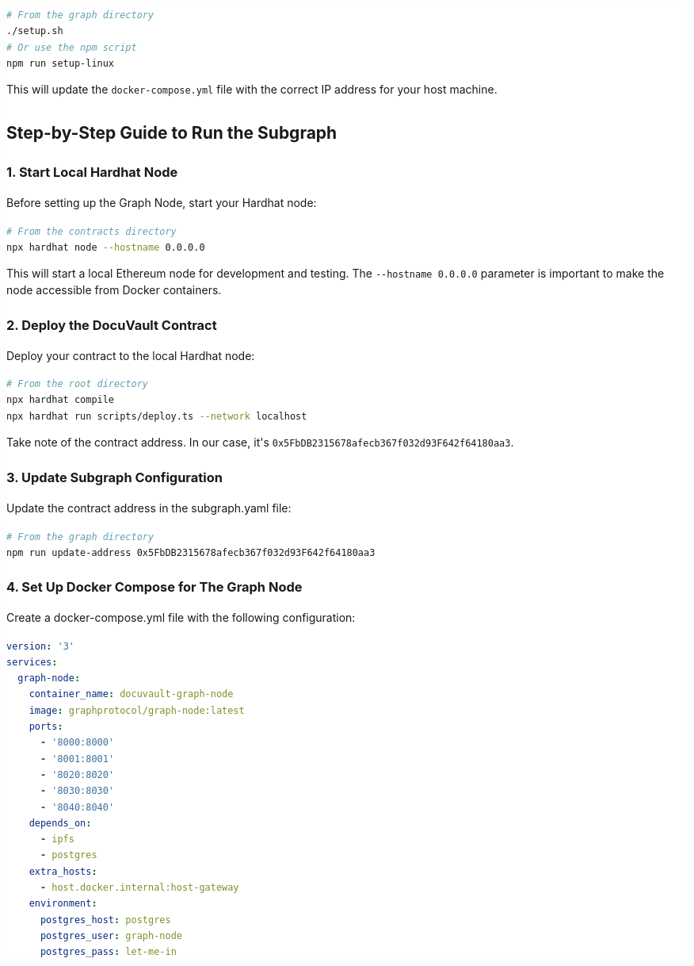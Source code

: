 ```bash
# From the graph directory
./setup.sh
# Or use the npm script
npm run setup-linux
```

This will update the `docker-compose.yml` file with the correct IP address for your host machine.

## Step-by-Step Guide to Run the Subgraph

### 1. Start Local Hardhat Node

Before setting up the Graph Node, start your Hardhat node:

```bash
# From the contracts directory
npx hardhat node --hostname 0.0.0.0
```

This will start a local Ethereum node for development and testing. The `--hostname 0.0.0.0` parameter is important to make the node accessible from Docker containers.

### 2. Deploy the DocuVault Contract

Deploy your contract to the local Hardhat node:

```bash
# From the root directory
npx hardhat compile
npx hardhat run scripts/deploy.ts --network localhost
```

Take note of the contract address. In our case, it's `0x5FbDB2315678afecb367f032d93F642f64180aa3`.

### 3. Update Subgraph Configuration

Update the contract address in the subgraph.yaml file:

```bash
# From the graph directory
npm run update-address 0x5FbDB2315678afecb367f032d93F642f64180aa3
```

### 4. Set Up Docker Compose for The Graph Node

Create a docker-compose.yml file with the following configuration:

```yaml
version: '3'
services:
  graph-node:
    container_name: docuvault-graph-node
    image: graphprotocol/graph-node:latest
    ports:
      - '8000:8000'
      - '8001:8001'
      - '8020:8020'
      - '8030:8030'
      - '8040:8040'
    depends_on:
      - ipfs
      - postgres
    extra_hosts:
      - host.docker.internal:host-gateway
    environment:
      postgres_host: postgres
      postgres_user: graph-node
      postgres_pass: let-me-in
```
